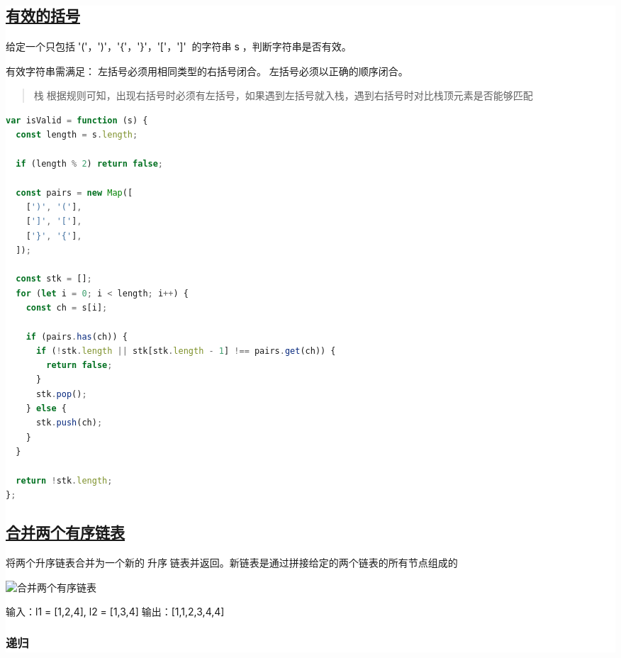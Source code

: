 ## [有效的括号](https://leetcode-cn.com/problems/valid-parentheses/)

给定一个只包括 '('，')'，'{'，'}'，'['，']'  的字符串 s ，判断字符串是否有效。

有效字符串需满足：
左括号必须用相同类型的右括号闭合。
左括号必须以正确的顺序闭合。

> 栈 根据规则可知，出现右括号时必须有左括号，如果遇到左括号就入栈，遇到右括号时对比栈顶元素是否能够匹配

```js
var isValid = function (s) {
  const length = s.length;

  if (length % 2) return false;

  const pairs = new Map([
    [')', '('],
    [']', '['],
    ['}', '{'],
  ]);

  const stk = [];
  for (let i = 0; i < length; i++) {
    const ch = s[i];

    if (pairs.has(ch)) {
      if (!stk.length || stk[stk.length - 1] !== pairs.get(ch)) {
        return false;
      }
      stk.pop();
    } else {
      stk.push(ch);
    }
  }

  return !stk.length;
};
```

## [合并两个有序链表](https://leetcode-cn.com/problems/merge-two-sorted-lists/)

将两个升序链表合并为一个新的 升序 链表并返回。新链表是通过拼接给定的两个链表的所有节点组成的

![合并两个有序链表](https://assets.leetcode.com/uploads/2020/10/03/merge_ex1.jpg)

输入：l1 = [1,2,4], l2 = [1,3,4]
输出：[1,1,2,3,4,4]

### 递归
